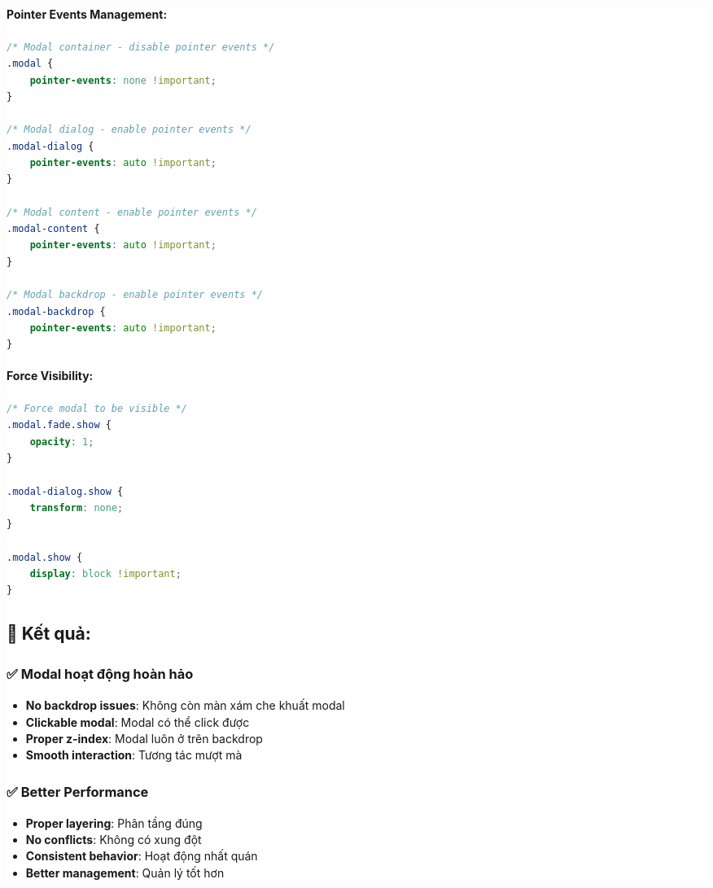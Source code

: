 #### **Pointer Events Management:**
```css
/* Modal container - disable pointer events */
.modal {
    pointer-events: none !important;
}

/* Modal dialog - enable pointer events */
.modal-dialog {
    pointer-events: auto !important;
}

/* Modal content - enable pointer events */
.modal-content {
    pointer-events: auto !important;
}

/* Modal backdrop - enable pointer events */
.modal-backdrop {
    pointer-events: auto !important;
}
```

#### **Force Visibility:**
```css
/* Force modal to be visible */
.modal.fade.show {
    opacity: 1;
}

.modal-dialog.show {
    transform: none;
}

.modal.show {
    display: block !important;
}
```

## 🚀 **Kết quả:**

### ✅ **Modal hoạt động hoàn hảo**
- **No backdrop issues**: Không còn màn xám che khuất modal
- **Clickable modal**: Modal có thể click được
- **Proper z-index**: Modal luôn ở trên backdrop
- **Smooth interaction**: Tương tác mượt mà

### ✅ **Better Performance**
- **Proper layering**: Phân tầng đúng
- **No conflicts**: Không có xung đột
- **Consistent behavior**: Hoạt động nhất quán
- **Better management**: Quản lý tốt hơn
